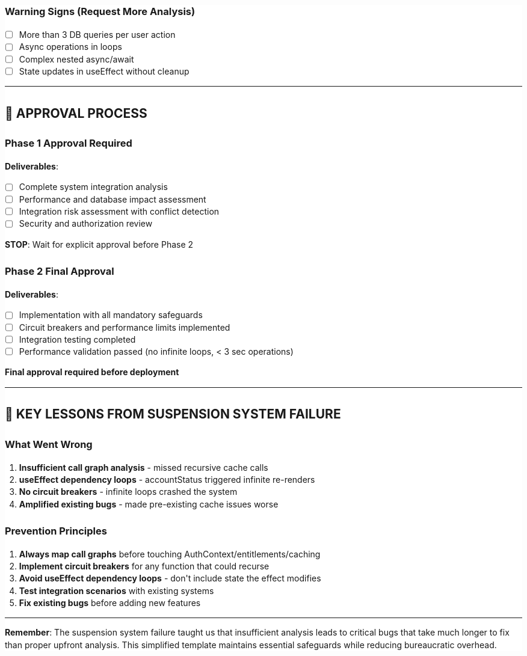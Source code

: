 ### Warning Signs (Request More Analysis)
- [ ] More than 3 DB queries per user action
- [ ] Async operations in loops
- [ ] Complex nested async/await
- [ ] State updates in useEffect without cleanup

---

## 📝 APPROVAL PROCESS

### Phase 1 Approval Required
**Deliverables**:
- [ ] Complete system integration analysis
- [ ] Performance and database impact assessment
- [ ] Integration risk assessment with conflict detection
- [ ] Security and authorization review

**STOP**: Wait for explicit approval before Phase 2

### Phase 2 Final Approval
**Deliverables**:
- [ ] Implementation with all mandatory safeguards
- [ ] Circuit breakers and performance limits implemented
- [ ] Integration testing completed
- [ ] Performance validation passed (no infinite loops, < 3 sec operations)

**Final approval required before deployment**

---

## 🎯 KEY LESSONS FROM SUSPENSION SYSTEM FAILURE

### What Went Wrong
1. **Insufficient call graph analysis** - missed recursive cache calls
2. **useEffect dependency loops** - accountStatus triggered infinite re-renders
3. **No circuit breakers** - infinite loops crashed the system
4. **Amplified existing bugs** - made pre-existing cache issues worse

### Prevention Principles
1. **Always map call graphs** before touching AuthContext/entitlements/caching
2. **Implement circuit breakers** for any function that could recurse
3. **Avoid useEffect dependency loops** - don't include state the effect modifies
4. **Test integration scenarios** with existing systems
5. **Fix existing bugs** before adding new features

---

**Remember**: The suspension system failure taught us that insufficient analysis leads to critical bugs that take much longer to fix than proper upfront analysis. This simplified template maintains essential safeguards while reducing bureaucratic overhead.
